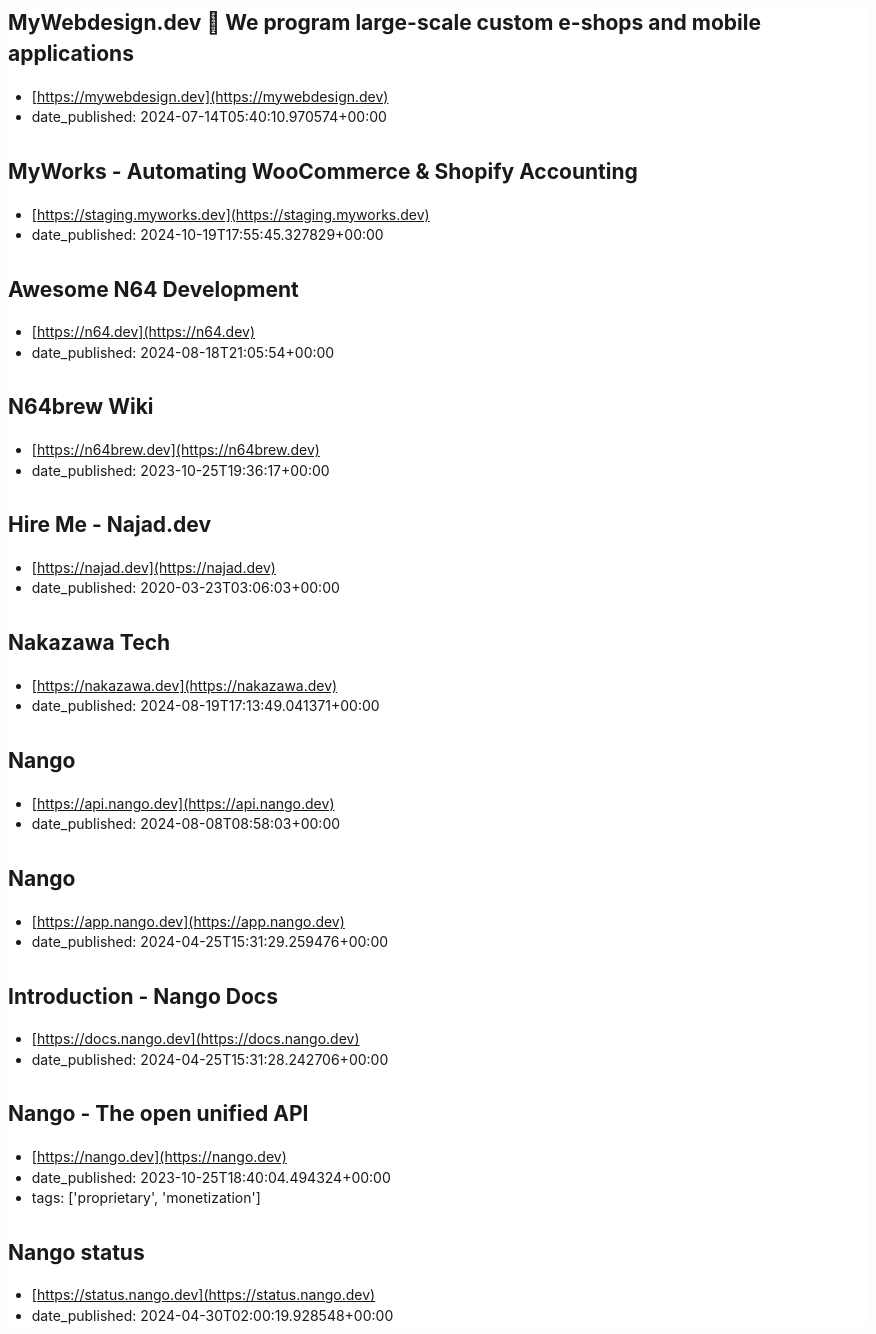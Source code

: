  ## MyWebdesign.dev 💙 We program large-scale custom e-shops and mobile applications
 - [https://mywebdesign.dev](https://mywebdesign.dev)
 - date_published: 2024-07-14T05:40:10.970574+00:00

 ## MyWorks - Automating WooCommerce & Shopify Accounting
 - [https://staging.myworks.dev](https://staging.myworks.dev)
 - date_published: 2024-10-19T17:55:45.327829+00:00

 ## Awesome N64 Development
 - [https://n64.dev](https://n64.dev)
 - date_published: 2024-08-18T21:05:54+00:00

 ## N64brew Wiki
 - [https://n64brew.dev](https://n64brew.dev)
 - date_published: 2023-10-25T19:36:17+00:00

 ## Hire Me - Najad.dev
 - [https://najad.dev](https://najad.dev)
 - date_published: 2020-03-23T03:06:03+00:00

 ## Nakazawa Tech
 - [https://nakazawa.dev](https://nakazawa.dev)
 - date_published: 2024-08-19T17:13:49.041371+00:00

 ## Nango
 - [https://api.nango.dev](https://api.nango.dev)
 - date_published: 2024-08-08T08:58:03+00:00

 ## Nango
 - [https://app.nango.dev](https://app.nango.dev)
 - date_published: 2024-04-25T15:31:29.259476+00:00

 ## Introduction - Nango Docs
 - [https://docs.nango.dev](https://docs.nango.dev)
 - date_published: 2024-04-25T15:31:28.242706+00:00

 ## Nango - The open unified API
 - [https://nango.dev](https://nango.dev)
 - date_published: 2023-10-25T18:40:04.494324+00:00
 - tags: ['proprietary', 'monetization']

 ## Nango status
 - [https://status.nango.dev](https://status.nango.dev)
 - date_published: 2024-04-30T02:00:19.928548+00:00

